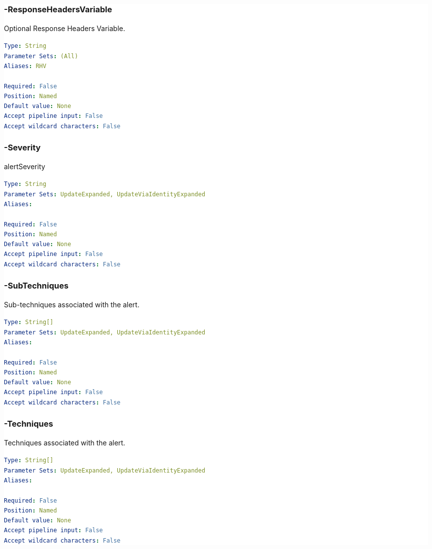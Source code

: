 ### -ResponseHeadersVariable
Optional Response Headers Variable.

```yaml
Type: String
Parameter Sets: (All)
Aliases: RHV

Required: False
Position: Named
Default value: None
Accept pipeline input: False
Accept wildcard characters: False
```

### -Severity
alertSeverity

```yaml
Type: String
Parameter Sets: UpdateExpanded, UpdateViaIdentityExpanded
Aliases:

Required: False
Position: Named
Default value: None
Accept pipeline input: False
Accept wildcard characters: False
```

### -SubTechniques
Sub-techniques associated with the alert.

```yaml
Type: String[]
Parameter Sets: UpdateExpanded, UpdateViaIdentityExpanded
Aliases:

Required: False
Position: Named
Default value: None
Accept pipeline input: False
Accept wildcard characters: False
```

### -Techniques
Techniques associated with the alert.

```yaml
Type: String[]
Parameter Sets: UpdateExpanded, UpdateViaIdentityExpanded
Aliases:

Required: False
Position: Named
Default value: None
Accept pipeline input: False
Accept wildcard characters: False
```

